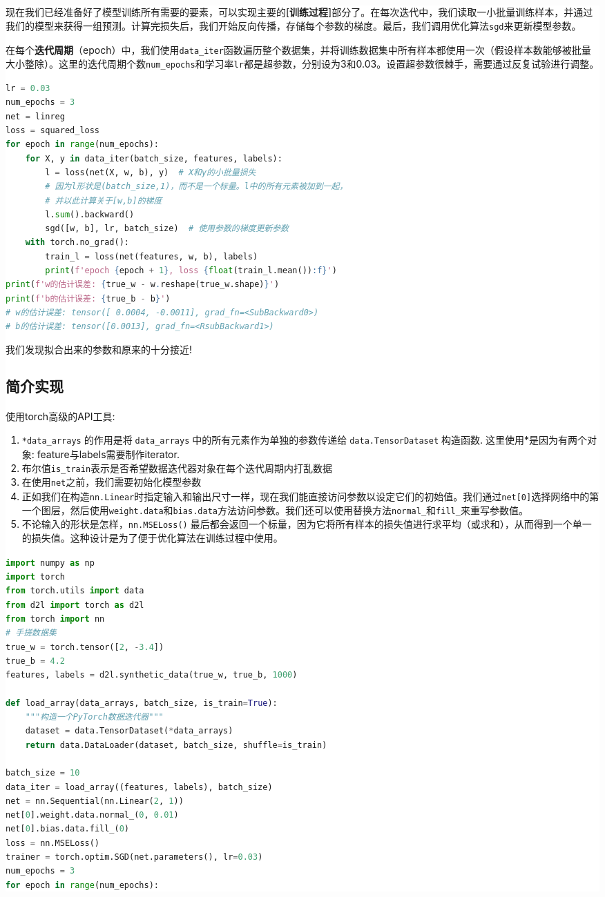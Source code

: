 现在我们已经准备好了模型训练所有需要的要素，可以实现主要的[**训练过程**]部分了。在每次迭代中，我们读取一小批量训练样本，并通过我们的模型来获得一组预测。计算完损失后，我们开始反向传播，存储每个参数的梯度。最后，我们调用优化算法`sgd`来更新模型参数。

在每个**迭代周期**（epoch）中，我们使用`data_iter`函数遍历整个数据集，并将训练数据集中所有样本都使用一次（假设样本数能够被批量大小整除）。这里的迭代周期个数`num_epochs`和学习率`lr`都是超参数，分别设为3和0.03。设置超参数很棘手，需要通过反复试验进行调整。

````python
lr = 0.03
num_epochs = 3
net = linreg
loss = squared_loss
for epoch in range(num_epochs):
    for X, y in data_iter(batch_size, features, labels):
        l = loss(net(X, w, b), y)  # X和y的小批量损失
        # 因为l形状是(batch_size,1)，而不是一个标量。l中的所有元素被加到一起，
        # 并以此计算关于[w,b]的梯度
        l.sum().backward()
        sgd([w, b], lr, batch_size)  # 使用参数的梯度更新参数
    with torch.no_grad():
        train_l = loss(net(features, w, b), labels)
        print(f'epoch {epoch + 1}, loss {float(train_l.mean()):f}')
print(f'w的估计误差: {true_w - w.reshape(true_w.shape)}')
print(f'b的估计误差: {true_b - b}')
# w的估计误差: tensor([ 0.0004, -0.0011], grad_fn=<SubBackward0>)
# b的估计误差: tensor([0.0013], grad_fn=<RsubBackward1>)
````

我们发现拟合出来的参数和原来的十分接近!

## 简介实现

使用torch高级的API工具:

1. `*data_arrays` 的作用是将 `data_arrays` 中的所有元素作为单独的参数传递给 `data.TensorDataset` 构造函数. 这里使用*是因为有两个对象: feature与labels需要制作iterator.
2. 布尔值`is_train`表示是否希望数据迭代器对象在每个迭代周期内打乱数据
3. 在使用`net`之前，我们需要初始化模型参数
4. 正如我们在构造`nn.Linear`时指定输入和输出尺寸一样，现在我们能直接访问参数以设定它们的初始值。我们通过`net[0]`选择网络中的第一个图层，然后使用`weight.data`和`bias.data`方法访问参数。我们还可以使用替换方法`normal_`和`fill_`来重写参数值。
5. 不论输入的形状是怎样，`nn.MSELoss()` 最后都会返回一个标量，因为它将所有样本的损失值进行求平均（或求和），从而得到一个单一的损失值。这种设计是为了便于优化算法在训练过程中使用。

````python
import numpy as np
import torch
from torch.utils import data
from d2l import torch as d2l
from torch import nn
# 手搓数据集
true_w = torch.tensor([2, -3.4])
true_b = 4.2
features, labels = d2l.synthetic_data(true_w, true_b, 1000)

def load_array(data_arrays, batch_size, is_train=True): 
    """构造一个PyTorch数据迭代器"""
    dataset = data.TensorDataset(*data_arrays)
    return data.DataLoader(dataset, batch_size, shuffle=is_train)

batch_size = 10
data_iter = load_array((features, labels), batch_size)
net = nn.Sequential(nn.Linear(2, 1))
net[0].weight.data.normal_(0, 0.01)
net[0].bias.data.fill_(0)
loss = nn.MSELoss()
trainer = torch.optim.SGD(net.parameters(), lr=0.03)
num_epochs = 3
for epoch in range(num_epochs):
````